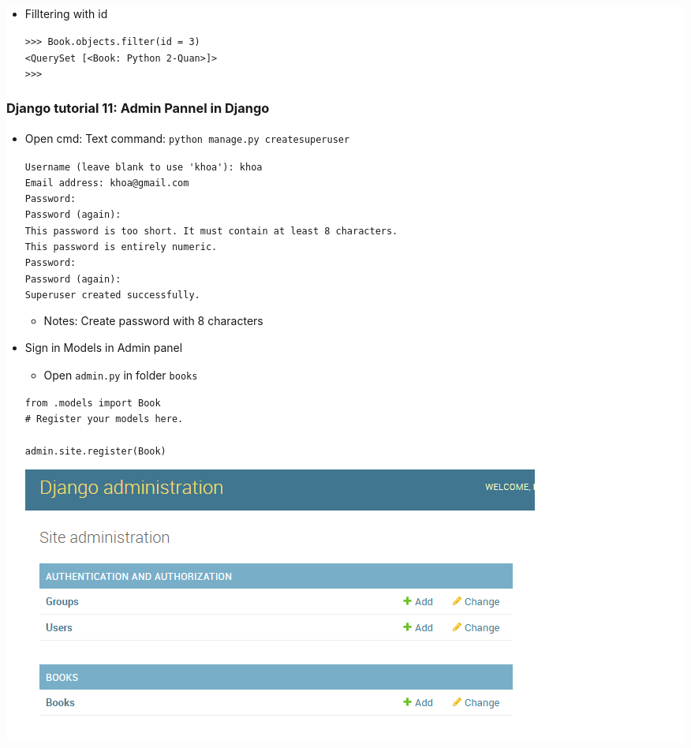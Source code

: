 - Filltering with id
    ```
    >>> Book.objects.filter(id = 3)  
    <QuerySet [<Book: Python 2-Quan>]>
    >>> 
    ```
### Django tutorial 11: Admin Pannel in Django
- Open cmd: Text command: ``python manage.py createsuperuser``
    ```
    Username (leave blank to use 'khoa'): khoa
    Email address: khoa@gmail.com
    Password:
    Password (again):
    This password is too short. It must contain at least 8 characters.
    This password is entirely numeric.
    Password:
    Password (again):
    Superuser created successfully.
    ```
    - Notes: Create password with 8 characters
- Sign in Models in Admin panel
    - Open `admin.py` in folder `books`
    ```
    from .models import Book
    # Register your models here.

    admin.site.register(Book)
    ```
    

    ![Result 1](image/step-14.png)

